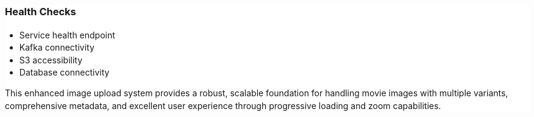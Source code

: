 ### Health Checks
- Service health endpoint
- Kafka connectivity
- S3 accessibility
- Database connectivity

This enhanced image upload system provides a robust, scalable foundation for handling movie images with multiple variants, comprehensive metadata, and excellent user experience through progressive loading and zoom capabilities.